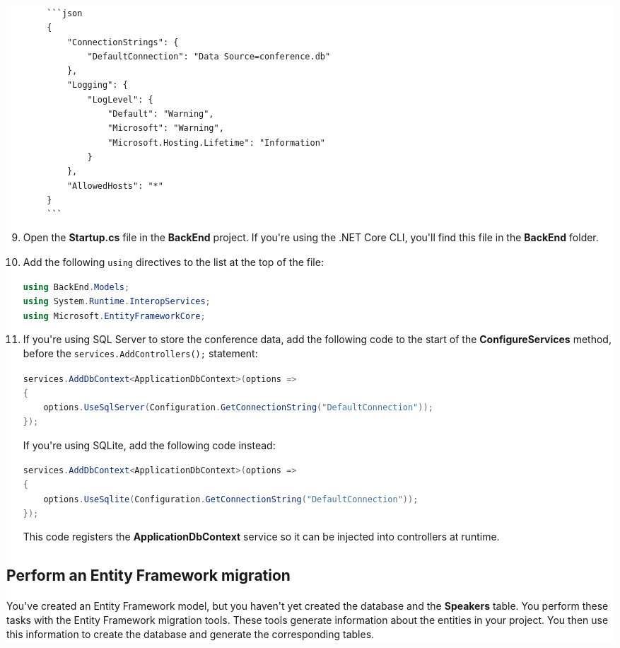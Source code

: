             ```json
            {
                "ConnectionStrings": {
                    "DefaultConnection": "Data Source=conference.db"
                },
                "Logging": {
                    "LogLevel": {
                        "Default": "Warning",
                        "Microsoft": "Warning",
                        "Microsoft.Hosting.Lifetime": "Information"
                    }
                },
                "AllowedHosts": "*"
            }
            ```

9. Open the **Startup.cs** file in the **BackEnd** project. If you're using the .NET Core CLI, you'll find this file in the **BackEnd** folder.

10. Add the following `using` directives to the list at the top of the file:

    ```csharp
    using BackEnd.Models;
    using System.Runtime.InteropServices;
    using Microsoft.EntityFrameworkCore;
    ```

11. If you're using SQL Server to store the conference data, add the following code to the start of the **ConfigureServices** method, before the `services.AddControllers();` statement:

    ```csharp
    services.AddDbContext<ApplicationDbContext>(options =>
    {
        options.UseSqlServer(Configuration.GetConnectionString("DefaultConnection"));
    });
    ```

    If you're using SQLite, add the following code instead:

    ```csharp
    services.AddDbContext<ApplicationDbContext>(options =>
    {
        options.UseSqlite(Configuration.GetConnectionString("DefaultConnection"));
    });
    ```

    This code registers the **ApplicationDbContext** service so it can be injected into controllers at runtime.

## Perform an Entity Framework migration

You've created an Entity Framework model, but you haven't yet created the database and the **Speakers** table. You perform these tasks with the Entity Framework migration tools. These tools generate information about the entities in your project. You then use this information to create the database and generate the corresponding tables.
